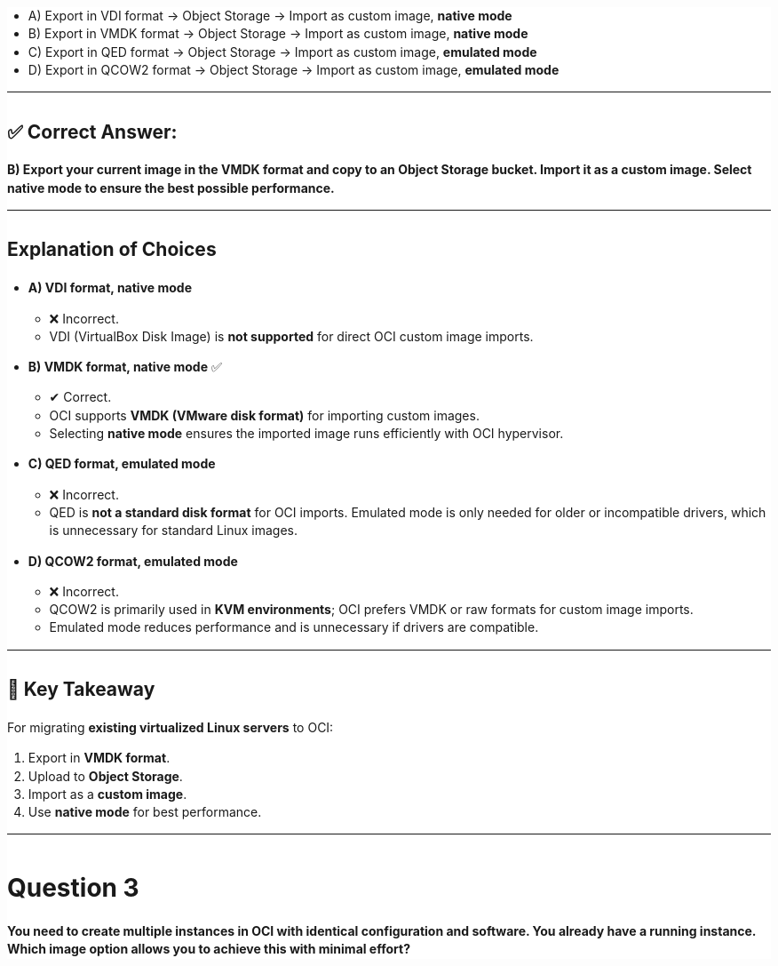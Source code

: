- A) Export in VDI format → Object Storage → Import as custom image, **native mode**  
- B) Export in VMDK format → Object Storage → Import as custom image, **native mode**  
- C) Export in QED format → Object Storage → Import as custom image, **emulated mode**  
- D) Export in QCOW2 format → Object Storage → Import as custom image, **emulated mode**  

---

## ✅ Correct Answer:  
**B) Export your current image in the VMDK format and copy to an Object Storage bucket. Import it as a custom image. Select native mode to ensure the best possible performance.**

---

## Explanation of Choices

- **A) VDI format, native mode**  
  - ❌ Incorrect.  
  - VDI (VirtualBox Disk Image) is **not supported** for direct OCI custom image imports.  

- **B) VMDK format, native mode** ✅  
  - ✔ Correct.  
  - OCI supports **VMDK (VMware disk format)** for importing custom images.  
  - Selecting **native mode** ensures the imported image runs efficiently with OCI hypervisor.  

- **C) QED format, emulated mode**  
  - ❌ Incorrect.  
  - QED is **not a standard disk format** for OCI imports. Emulated mode is only needed for older or incompatible drivers, which is unnecessary for standard Linux images.  

- **D) QCOW2 format, emulated mode**  
  - ❌ Incorrect.  
  - QCOW2 is primarily used in **KVM environments**; OCI prefers VMDK or raw formats for custom image imports.  
  - Emulated mode reduces performance and is unnecessary if drivers are compatible.  

---

## 🔑 Key Takeaway
For migrating **existing virtualized Linux servers** to OCI:  

1. Export in **VMDK format**.  
2. Upload to **Object Storage**.  
3. Import as a **custom image**.  
4. Use **native mode** for best performance.  

---

# Question 3

**You need to create multiple instances in OCI with identical configuration and software. You already have a running instance. Which image option allows you to achieve this with minimal effort?**
